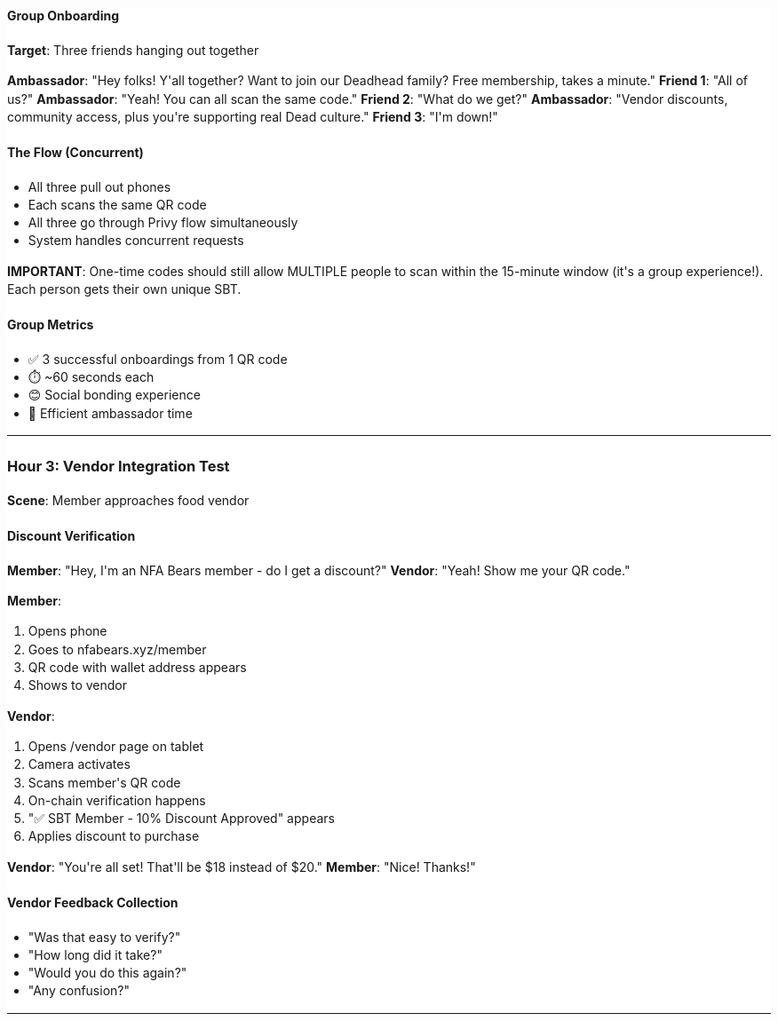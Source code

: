 #### Group Onboarding
**Target**: Three friends hanging out together

**Ambassador**: "Hey folks! Y'all together? Want to join our Deadhead family? Free membership, takes a minute."
**Friend 1**: "All of us?"
**Ambassador**: "Yeah! You can all scan the same code."
**Friend 2**: "What do we get?"
**Ambassador**: "Vendor discounts, community access, plus you're supporting real Dead culture."
**Friend 3**: "I'm down!"

#### The Flow (Concurrent)
- All three pull out phones
- Each scans the same QR code
- All three go through Privy flow simultaneously
- System handles concurrent requests

**IMPORTANT**: One-time codes should still allow MULTIPLE people to scan within the 15-minute window (it's a group experience!). Each person gets their own unique SBT.

#### Group Metrics
- ✅ 3 successful onboardings from 1 QR code
- ⏱️ ~60 seconds each
- 😊 Social bonding experience
- 🎯 Efficient ambassador time

---

### Hour 3: Vendor Integration Test

**Scene**: Member approaches food vendor

#### Discount Verification
**Member**: "Hey, I'm an NFA Bears member - do I get a discount?"
**Vendor**: "Yeah! Show me your QR code."

**Member**:
1. Opens phone
2. Goes to nfabears.xyz/member
3. QR code with wallet address appears
4. Shows to vendor

**Vendor**:
1. Opens /vendor page on tablet
2. Camera activates
3. Scans member's QR code
4. On-chain verification happens
5. "✅ SBT Member - 10% Discount Approved" appears
6. Applies discount to purchase

**Vendor**: "You're all set! That'll be $18 instead of $20."
**Member**: "Nice! Thanks!"

#### Vendor Feedback Collection
- "Was that easy to verify?"
- "How long did it take?"
- "Would you do this again?"
- "Any confusion?"

---